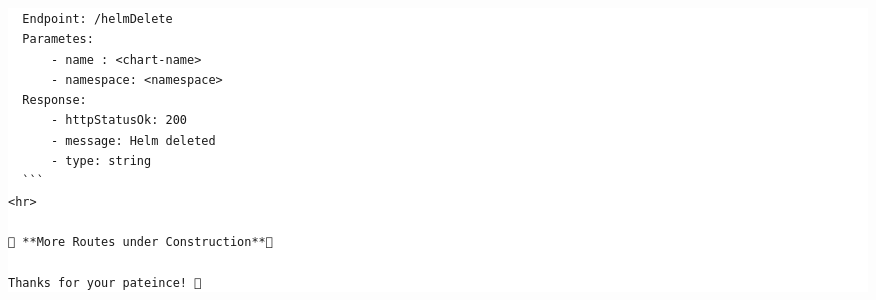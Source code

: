   ```
    Endpoint: /helmDelete
    Parametes:
        - name : <chart-name>
        - namespace: <namespace>
    Response:
        - httpStatusOk: 200
        - message: Helm deleted
        - type: string
    ```
<hr>

🚧 **More Routes under Construction**👷

Thanks for your pateince! 🥰